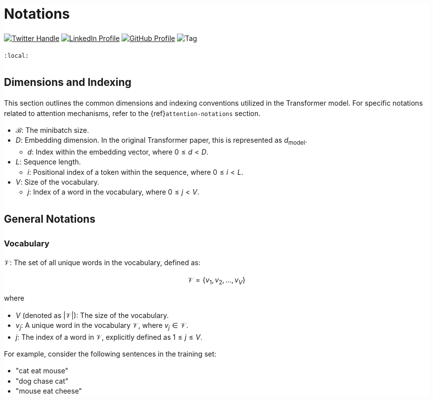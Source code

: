 # Notations

[![Twitter Handle](https://img.shields.io/badge/Twitter-@gaohongnan-blue?style=social&logo=twitter)](https://twitter.com/gaohongnan)
[![LinkedIn Profile](https://img.shields.io/badge/@gaohongnan-blue?style=social&logo=linkedin)](https://linkedin.com/in/gao-hongnan)
[![GitHub Profile](https://img.shields.io/badge/GitHub-gao--hongnan-lightgrey?style=social&logo=github)](https://github.com/gao-hongnan)
![Tag](https://img.shields.io/badge/Tag-Organized_Chaos-orange)

```{contents}
:local:
```

## Dimensions and Indexing

This section outlines the common dimensions and indexing conventions utilized in
the Transformer model. For specific notations related to attention mechanisms,
refer to the {ref}`attention-notations` section.

-   $\mathcal{B}$: The minibatch size.
-   $D$: Embedding dimension. In the original Transformer paper, this is
    represented as $d_{\text{model}}$.
    -   $d$: Index within the embedding vector, where $0 \leq d < D$.
-   $L$: Sequence length.
    -   $i$: Positional index of a token within the sequence, where
        $0 \leq i < L$.
-   $V$: Size of the vocabulary.
    -   $j$: Index of a word in the vocabulary, where $0 \leq j < V$.

## General Notations

### Vocabulary

$\mathcal{V}$: The set of all unique words in the vocabulary, defined as:

$$
\mathcal{V} = \{v_1, v_2, \ldots, v_V\}
$$

where

-   $V$ (denoted as $|\mathcal{V}|$): The size of the vocabulary.
-   $v_j$: A unique word in the vocabulary $\mathcal{V}$, where
    $v_j \in \mathcal{V}$.
-   $j$: The index of a word in $\mathcal{V}$, explicitly defined as
    $1 \leq j \leq V$.

For example, consider the following sentences in the training set:

-   "cat eat mouse"
-   "dog chase cat"
-   "mouse eat cheese"
